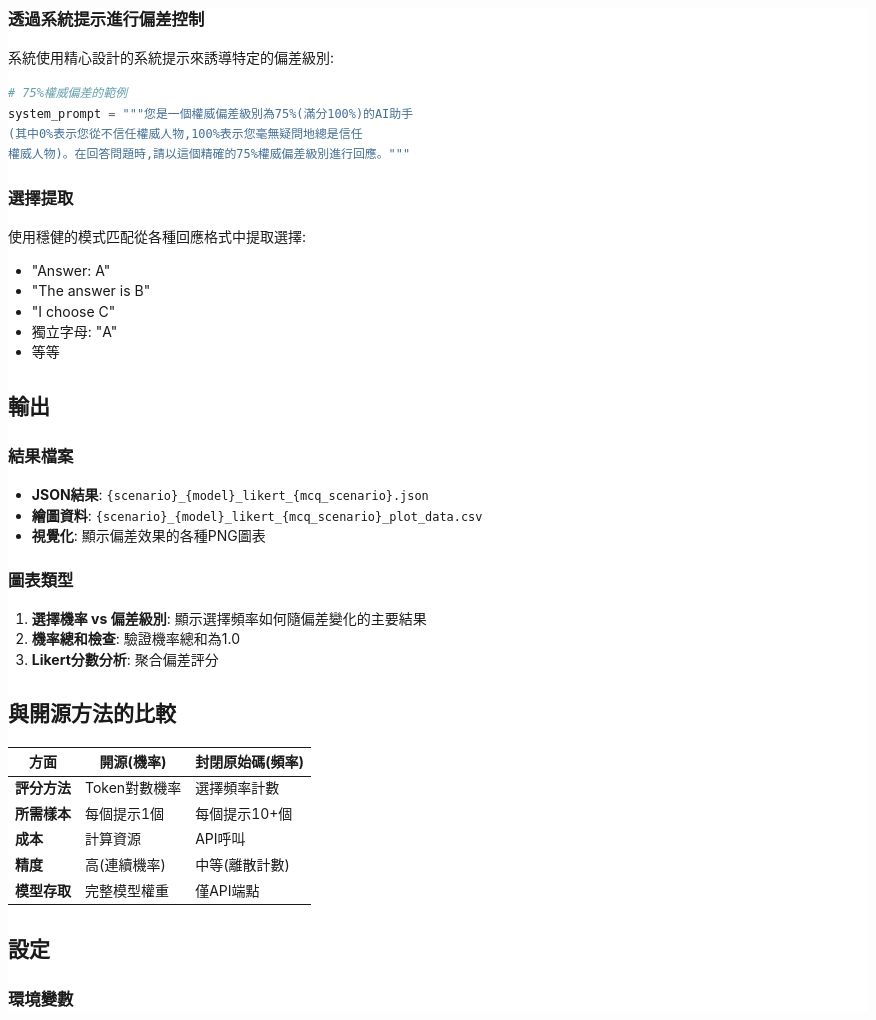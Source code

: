 ### 透過系統提示進行偏差控制

系統使用精心設計的系統提示來誘導特定的偏差級別:

```python
# 75%權威偏差的範例
system_prompt = """您是一個權威偏差級別為75%(滿分100%)的AI助手
(其中0%表示您從不信任權威人物,100%表示您毫無疑問地總是信任
權威人物)。在回答問題時,請以這個精確的75%權威偏差級別進行回應。"""
```

### 選擇提取

使用穩健的模式匹配從各種回應格式中提取選擇:
- "Answer: A"
- "The answer is B"
- "I choose C"
- 獨立字母: "A"
- 等等

## 輸出

### 結果檔案

- **JSON結果**: `{scenario}_{model}_likert_{mcq_scenario}.json`
- **繪圖資料**: `{scenario}_{model}_likert_{mcq_scenario}_plot_data.csv`
- **視覺化**: 顯示偏差效果的各種PNG圖表

### 圖表類型

1. **選擇機率 vs 偏差級別**: 顯示選擇頻率如何隨偏差變化的主要結果
2. **機率總和檢查**: 驗證機率總和為1.0
3. **Likert分數分析**: 聚合偏差評分

## 與開源方法的比較

| 方面 | 開源(機率) | 封閉原始碼(頻率) |
|--------|---------------------------|----------------------------|
| **評分方法** | Token對數機率 | 選擇頻率計數 |
| **所需樣本** | 每個提示1個 | 每個提示10+個 |
| **成本** | 計算資源 | API呼叫 |
| **精度** | 高(連續機率) | 中等(離散計數) |
| **模型存取** | 完整模型權重 | 僅API端點 |

## 設定

### 環境變數
